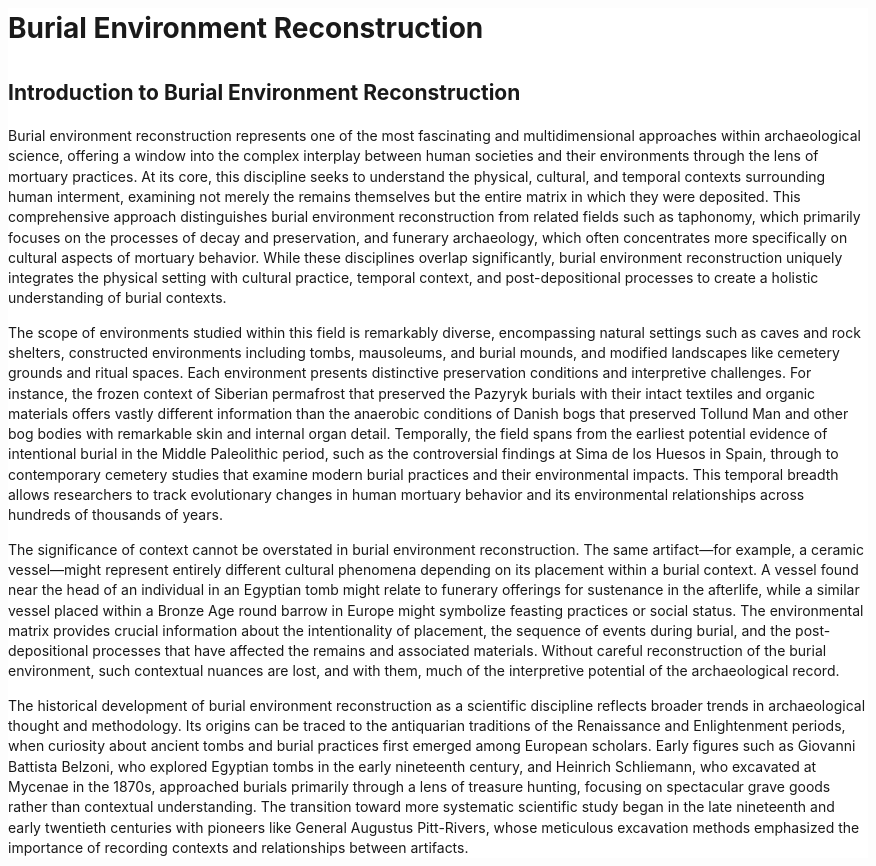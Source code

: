 
# Burial Environment Reconstruction

## Introduction to Burial Environment Reconstruction

Burial environment reconstruction represents one of the most fascinating and multidimensional approaches within archaeological science, offering a window into the complex interplay between human societies and their environments through the lens of mortuary practices. At its core, this discipline seeks to understand the physical, cultural, and temporal contexts surrounding human interment, examining not merely the remains themselves but the entire matrix in which they were deposited. This comprehensive approach distinguishes burial environment reconstruction from related fields such as taphonomy, which primarily focuses on the processes of decay and preservation, and funerary archaeology, which often concentrates more specifically on cultural aspects of mortuary behavior. While these disciplines overlap significantly, burial environment reconstruction uniquely integrates the physical setting with cultural practice, temporal context, and post-depositional processes to create a holistic understanding of burial contexts.

The scope of environments studied within this field is remarkably diverse, encompassing natural settings such as caves and rock shelters, constructed environments including tombs, mausoleums, and burial mounds, and modified landscapes like cemetery grounds and ritual spaces. Each environment presents distinctive preservation conditions and interpretive challenges. For instance, the frozen context of Siberian permafrost that preserved the Pazyryk burials with their intact textiles and organic materials offers vastly different information than the anaerobic conditions of Danish bogs that preserved Tollund Man and other bog bodies with remarkable skin and internal organ detail. Temporally, the field spans from the earliest potential evidence of intentional burial in the Middle Paleolithic period, such as the controversial findings at Sima de los Huesos in Spain, through to contemporary cemetery studies that examine modern burial practices and their environmental impacts. This temporal breadth allows researchers to track evolutionary changes in human mortuary behavior and its environmental relationships across hundreds of thousands of years.

The significance of context cannot be overstated in burial environment reconstruction. The same artifact—for example, a ceramic vessel—might represent entirely different cultural phenomena depending on its placement within a burial context. A vessel found near the head of an individual in an Egyptian tomb might relate to funerary offerings for sustenance in the afterlife, while a similar vessel placed within a Bronze Age round barrow in Europe might symbolize feasting practices or social status. The environmental matrix provides crucial information about the intentionality of placement, the sequence of events during burial, and the post-depositional processes that have affected the remains and associated materials. Without careful reconstruction of the burial environment, such contextual nuances are lost, and with them, much of the interpretive potential of the archaeological record.

The historical development of burial environment reconstruction as a scientific discipline reflects broader trends in archaeological thought and methodology. Its origins can be traced to the antiquarian traditions of the Renaissance and Enlightenment periods, when curiosity about ancient tombs and burial practices first emerged among European scholars. Early figures such as Giovanni Battista Belzoni, who explored Egyptian tombs in the early nineteenth century, and Heinrich Schliemann, who excavated at Mycenae in the 1870s, approached burials primarily through a lens of treasure hunting, focusing on spectacular grave goods rather than contextual understanding. The transition toward more systematic scientific study began in the late nineteenth and early twentieth centuries with pioneers like General Augustus Pitt-Rivers, whose meticulous excavation methods emphasized the importance of recording contexts and relationships between artifacts.
